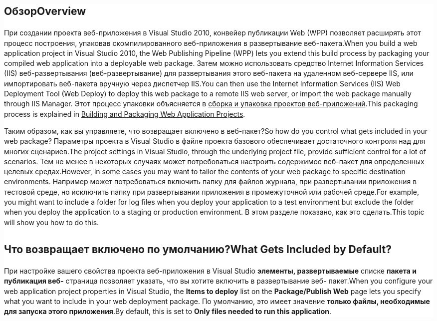 
## <a name="overview"></a><span data-ttu-id="90185-110">Обзор</span><span class="sxs-lookup"><span data-stu-id="90185-110">Overview</span></span>

<span data-ttu-id="90185-111">При создании проекта веб-приложения в Visual Studio 2010, конвейер публикации Web (WPP) позволяет расширять этот процесс построения, упаковав скомпилированного веб-приложения в развертывание веб-пакета.</span><span class="sxs-lookup"><span data-stu-id="90185-111">When you build a web application project in Visual Studio 2010, the Web Publishing Pipeline (WPP) lets you extend this build process by packaging your compiled web application into a deployable web package.</span></span> <span data-ttu-id="90185-112">Затем можно использовать средство Internet Information Services (IIS) веб-развертывания (веб-развертывание) для развертывания этого веб-пакета на удаленном веб-сервере IIS, или импортировать веб-пакета вручную через диспетчер IIS.</span><span class="sxs-lookup"><span data-stu-id="90185-112">You can then use the Internet Information Services (IIS) Web Deployment Tool (Web Deploy) to deploy this web package to a remote IIS web server, or import the web package manually through IIS Manager.</span></span> <span data-ttu-id="90185-113">Этот процесс упаковки объясняется в [сборка и упаковка проектов веб-приложений](../web-deployment-in-the-enterprise/building-and-packaging-web-application-projects.md).</span><span class="sxs-lookup"><span data-stu-id="90185-113">This packaging process is explained in [Building and Packaging Web Application Projects](../web-deployment-in-the-enterprise/building-and-packaging-web-application-projects.md).</span></span>

<span data-ttu-id="90185-114">Таким образом, как вы управляете, что возвращает включено в веб-пакет?</span><span class="sxs-lookup"><span data-stu-id="90185-114">So how do you control what gets included in your web package?</span></span> <span data-ttu-id="90185-115">Параметры проекта в Visual Studio в файле проекта базового обеспечивает достаточного контроля над для многих сценариев.</span><span class="sxs-lookup"><span data-stu-id="90185-115">The project settings in Visual Studio, through the underlying project file, provide sufficient control for a lot of scenarios.</span></span> <span data-ttu-id="90185-116">Тем не менее в некоторых случаях может потребоваться настроить содержимое веб-пакет для определенных целевых средах.</span><span class="sxs-lookup"><span data-stu-id="90185-116">However, in some cases you may want to tailor the contents of your web package to specific destination environments.</span></span> <span data-ttu-id="90185-117">Например может потребоваться включить папку для файлов журнала, при развертывании приложения в тестовой среде, но исключить папку при развертывании приложения в промежуточной или рабочей среде.</span><span class="sxs-lookup"><span data-stu-id="90185-117">For example, you might want to include a folder for log files when you deploy your application to a test environment but exclude the folder when you deploy the application to a staging or production environment.</span></span> <span data-ttu-id="90185-118">В этом разделе показано, как это сделать.</span><span class="sxs-lookup"><span data-stu-id="90185-118">This topic will show you how to do this.</span></span>

## <a name="what-gets-included-by-default"></a><span data-ttu-id="90185-119">Что возвращает включено по умолчанию?</span><span class="sxs-lookup"><span data-stu-id="90185-119">What Gets Included by Default?</span></span>

<span data-ttu-id="90185-120">При настройке вашего свойства проекта веб-приложения в Visual Studio **элементы, развертываемые** списке **пакета и публикация веб-** страница позволяет указать, что вы хотите включить в развертывание веб- пакет.</span><span class="sxs-lookup"><span data-stu-id="90185-120">When you configure your web application project properties in Visual Studio, the **Items to deploy** list on the **Package/Publish Web** page lets you specify what you want to include in your web deployment package.</span></span> <span data-ttu-id="90185-121">По умолчанию, это имеет значение **только файлы, необходимые для запуска этого приложения**.</span><span class="sxs-lookup"><span data-stu-id="90185-121">By default, this is set to **Only files needed to run this application**.</span></span>
